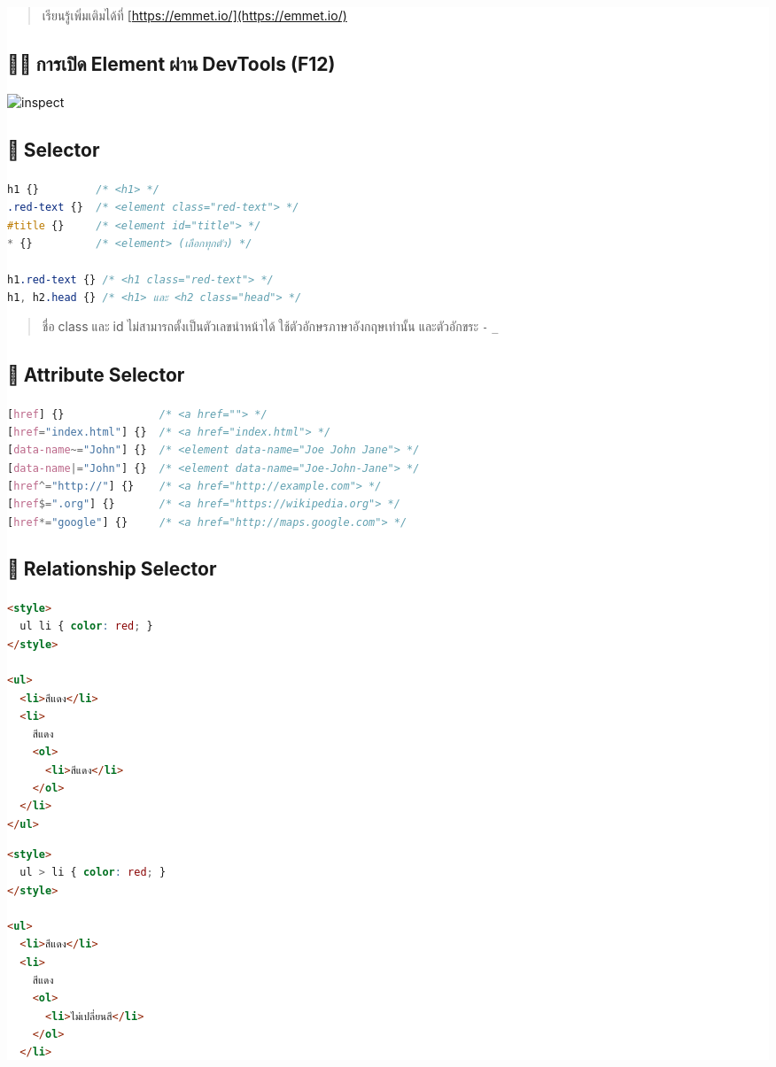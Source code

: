 > เรียนรู้เพิ่มเติมได้ที่ [https://emmet.io/](https://emmet.io/)

## 👨‍💻 การเปิด Element ผ่าน DevTools (F12)

![inspect](https://i.imgur.com/Q6pAtyx.jpg)

## 📑 Selector

```css
h1 {}         /* <h1> */
.red-text {}  /* <element class="red-text"> */
#title {}     /* <element id="title"> */
* {}          /* <element> (เลือกทุกตัว) */

h1.red-text {} /* <h1 class="red-text"> */
h1, h2.head {} /* <h1> และ <h2 class="head"> */
```

> ชื่อ class และ id ไม่สามารถตั้งเป็นตัวเลขนำหน้าได้ ใช้ตัวอักษรภาษาอังกฤษเท่านั้น และตัวอักขระ `-` `_`

## 📑 Attribute Selector

```css
[href] {}               /* <a href=""> */
[href="index.html"] {}  /* <a href="index.html"> */
[data-name~="John"] {}  /* <element data-name="Joe John Jane"> */
[data-name|="John"] {}  /* <element data-name="Joe-John-Jane"> */
[href^="http://"] {}    /* <a href="http://example.com"> */
[href$=".org"] {}       /* <a href="https://wikipedia.org"> */
[href*="google"] {}     /* <a href="http://maps.google.com"> */
```

## 📑 Relationship Selector

```html
<style>
  ul li { color: red; }
</style>

<ul>
  <li>สีแดง</li>
  <li>
    สีแดง
    <ol>
      <li>สีแดง</li>
    </ol>
  </li>
</ul>
```

```html
<style>
  ul > li { color: red; }
</style>

<ul>
  <li>สีแดง</li>
  <li>
    สีแดง
    <ol>
      <li>ไม่เปลี่ยนสี</li>
    </ol>
  </li>
```